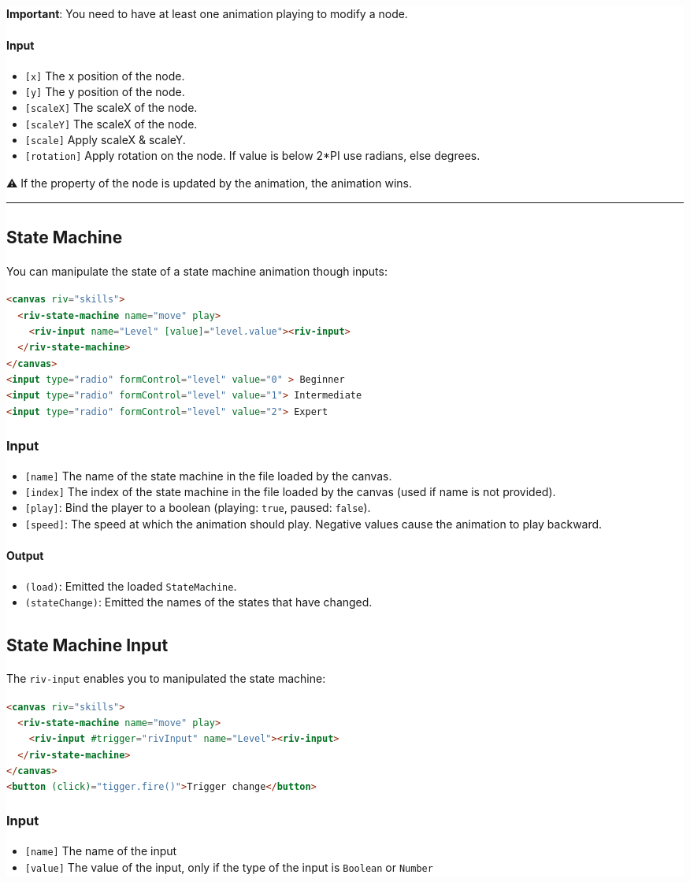 **Important**: You need to have at least one animation playing to modify a node.

#### Input
- `[x]` The x position of the node.
- `[y]` The y position of the node.
- `[scaleX]` The scaleX of the node.
- `[scaleY]` The scaleX of the node.
- `[scale]` Apply scaleX & scaleY.
- `[rotation]` Apply rotation on the node. If value is below 2*PI use radians, else degrees.

⚠️ If the property of the node is updated by the animation, the animation wins.


----
## State Machine
You can manipulate the state of a state machine animation though inputs: 
```html
<canvas riv="skills">
  <riv-state-machine name="move" play>
    <riv-input name="Level" [value]="level.value"><riv-input>
  </riv-state-machine>
</canvas>
<input type="radio" formControl="level" value="0" > Beginner
<input type="radio" formControl="level" value="1"> Intermediate
<input type="radio" formControl="level" value="2"> Expert
```

### Input
- `[name]` The name of the state machine in the file loaded by the canvas.
- `[index]` The index of the state machine in the file loaded by the canvas (used if name is not provided).
- `[play]`: Bind the player to a boolean (playing: `true`, paused: `false`).
- `[speed]`: The speed at which the animation should play. Negative values cause the animation to play backward.

#### Output
- `(load)`: Emitted the loaded `StateMachine`.
- `(stateChange)`: Emitted the names of the states that have changed.

## State Machine Input
The `riv-input` enables you to manipulated the state machine: 
```html
<canvas riv="skills">
  <riv-state-machine name="move" play>
    <riv-input #trigger="rivInput" name="Level"><riv-input>
  </riv-state-machine>
</canvas>
<button (click)="tigger.fire()">Trigger change</button>
```

### Input
- `[name]` The name of the input
- `[value]` The value of the input, only if the type of the input is `Boolean` or `Number`
